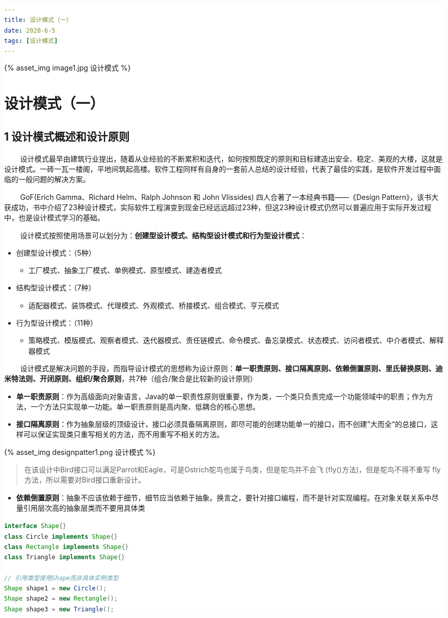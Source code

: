 ```yaml
---
title: 设计模式（一）
date: 2020-6-5
tags: [设计模式]
---
```

{% asset_img image1.jpg 设计模式 %}

# 设计模式（一）


## 1 设计模式概述和设计原则



&nbsp;&nbsp;&nbsp;&nbsp;&nbsp;&nbsp;&nbsp;&nbsp;设计模式最早由建筑行业提出，随着从业经验的不断累积和迭代，如何按照既定的原则和目标建造出安全、稳定、美观的大楼，这就是设计模式。一砖一瓦一楼阁，平地间筑起高楼。软件工程同样有自身的一套前人总结的设计经验，代表了最佳的实践，是软件开发过程中面临的一般问题的解决方案。

&nbsp;&nbsp;&nbsp;&nbsp;&nbsp;&nbsp;&nbsp;&nbsp;GoF(Erich Gamma、Richard Helm、Ralph Johnson 和 John Vlissides) 四人合著了一本经典书籍——《Design Pattern》，该书大获成功，书中介绍了23种设计模式，实际软件工程演变到现金已经远远超过23种，但这23种设计模式仍然可以普遍应用于实际开发过程中，也是设计模式学习的基础。

&nbsp;&nbsp;&nbsp;&nbsp;&nbsp;&nbsp;&nbsp;&nbsp;设计模式按照使用场景可以划分为：**创建型设计模式、结构型设计模式和行为型设计模式**：

- 创建型设计模式：（5种）
  - 工厂模式、抽象工厂模式、单例模式、原型模式、建造者模式

- 结构型设计模式：（7种）
  - 适配器模式、装饰模式、代理模式、外观模式、桥接模式、组合模式、亨元模式
- 行为型设计模式：（11种）
  - 策略模式、模版模式、观察者模式、迭代器模式、责任链模式、命令模式、备忘录模式、状态模式、访问者模式、中介者模式、解释器模式



&nbsp;&nbsp;&nbsp;&nbsp;&nbsp;&nbsp;&nbsp;&nbsp;设计模式是解决问题的手段，而指导设计模式的思想称为设计原则：**单一职责原则、接口隔离原则、依赖倒置原则、里氏替换原则、迪米特法则、开闭原则、组织/聚合原则**，共7种（组合/聚合是比较新的设计原则）

- **单一职责原则**：作为高级面向对象语言，Java的单一职责性原则很重要，作为类，一个类只负责完成一个功能领域中的职责；作为方法，一个方法只实现单一功能。单一职责原则是高内聚、低耦合的核心思想。



- **接口隔离原则**：作为抽象层级的顶级设计，接口必须具备隔离原则，即尽可能的创建功能单一的接口，而不创建”大而全“的总接口，这样可以保证实现类只重写相关的方法，而不用重写不相关的方法。

{% asset_img designpatter1.png 设计模式 %}

> 在该设计中Bird接口可以满足Parrot和Eagle，可是Ostrich鸵鸟也属于鸟类，但是鸵鸟并不会飞 (fly()方法)，但是鸵鸟不得不重写 fly 方法，所以需要对Bird接口重新设计。



- **依赖倒置原则**：抽象不应该依赖于细节，细节应当依赖于抽象。换言之，要针对接口编程，而不是针对实现编程。在对象关联关系中尽量引用层次高的抽象层类而不要用具体类

```java
interface Shape{}
class Circle implements Shape{}
class Rectangle implements Shape{}
class Triangle implements Shape{}

// 引用类型使用Shape而非具体实例类型
Shape shape1 = new Circle();
Shape shape2 = new Rectangle();
Shape shape3 = new Triangle();

```
